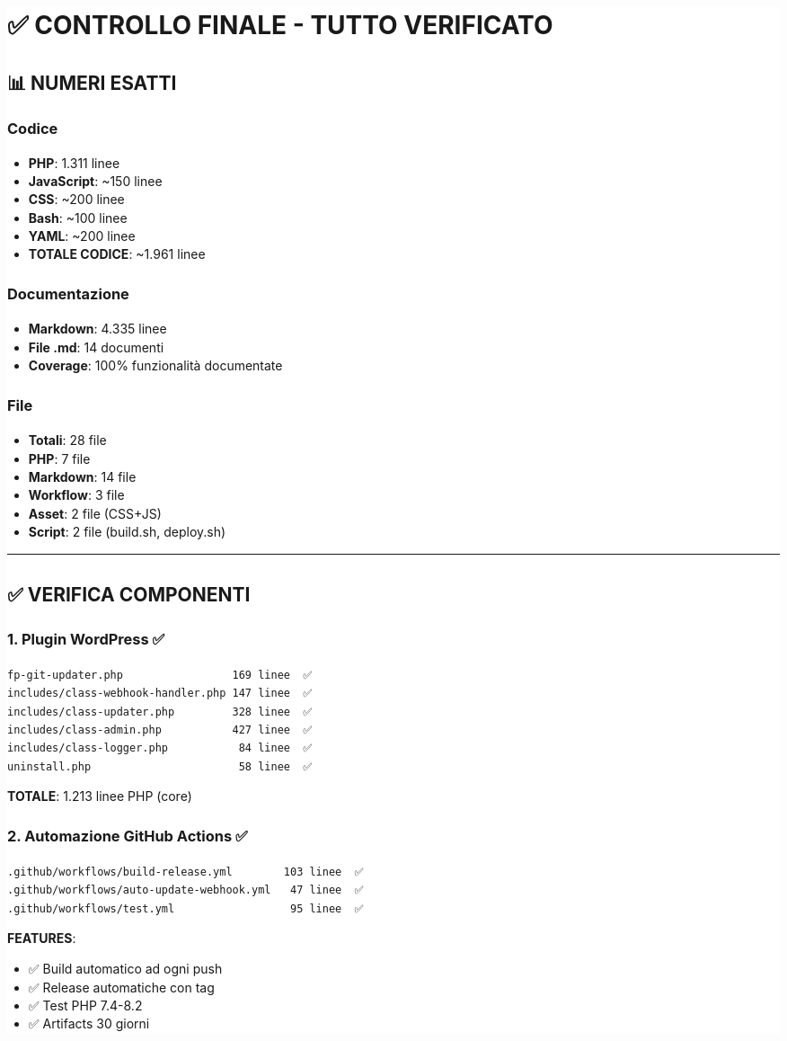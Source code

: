 # ✅ CONTROLLO FINALE - TUTTO VERIFICATO

## 📊 NUMERI ESATTI

### Codice
- **PHP**: 1.311 linee
- **JavaScript**: ~150 linee
- **CSS**: ~200 linee
- **Bash**: ~100 linee
- **YAML**: ~200 linee
- **TOTALE CODICE**: ~1.961 linee

### Documentazione
- **Markdown**: 4.335 linee
- **File .md**: 14 documenti
- **Coverage**: 100% funzionalità documentate

### File
- **Totali**: 28 file
- **PHP**: 7 file
- **Markdown**: 14 file
- **Workflow**: 3 file
- **Asset**: 2 file (CSS+JS)
- **Script**: 2 file (build.sh, deploy.sh)

---

## ✅ VERIFICA COMPONENTI

### 1. Plugin WordPress ✅
```
fp-git-updater.php                 169 linee  ✅
includes/class-webhook-handler.php 147 linee  ✅
includes/class-updater.php         328 linee  ✅
includes/class-admin.php           427 linee  ✅
includes/class-logger.php           84 linee  ✅
uninstall.php                       58 linee  ✅
```
**TOTALE**: 1.213 linee PHP (core)

### 2. Automazione GitHub Actions ✅
```
.github/workflows/build-release.yml        103 linee  ✅
.github/workflows/auto-update-webhook.yml   47 linee  ✅
.github/workflows/test.yml                  95 linee  ✅
```
**FEATURES**:
- ✅ Build automatico ad ogni push
- ✅ Release automatiche con tag
- ✅ Test PHP 7.4-8.2
- ✅ Artifacts 30 giorni
